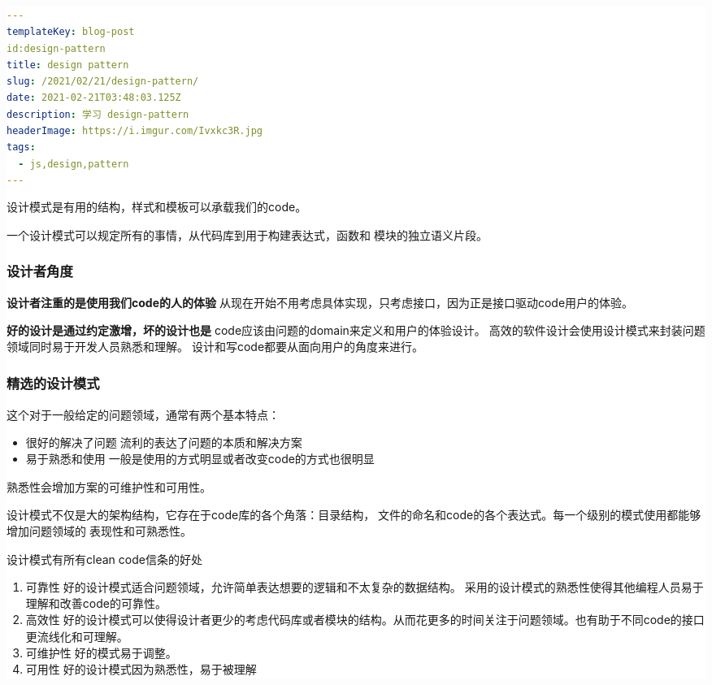 ```yaml
---
templateKey: blog-post
id:design-pattern
title: design pattern
slug: /2021/02/21/design-pattern/
date: 2021-02-21T03:48:03.125Z
description: 学习 design-pattern
headerImage: https://i.imgur.com/Ivxkc3R.jpg
tags:
  - js,design,pattern
---
```


设计模式是有用的结构，样式和模板可以承载我们的code。

一个设计模式可以规定所有的事情，从代码库到用于构建表达式，函数和
模块的独立语义片段。

### 设计者角度
**设计者注重的是使用我们code的人的体验**
从现在开始不用考虑具体实现，只考虑接口，因为正是接口驱动code用户的体验。


**好的设计是通过约定激增，坏的设计也是**
code应该由问题的domain来定义和用户的体验设计。
高效的软件设计会使用设计模式来封装问题领域同时易于开发人员熟悉和理解。
设计和写code都要从面向用户的角度来进行。

### 精选的设计模式
这个对于一般给定的问题领域，通常有两个基本特点：
- 很好的解决了问题
   流利的表达了问题的本质和解决方案
- 易于熟悉和使用
  一般是使用的方式明显或者改变code的方式也很明显

熟悉性会增加方案的可维护性和可用性。

设计模式不仅是大的架构结构，它存在于code库的各个角落：目录结构，
文件的命名和code的各个表达式。每一个级别的模式使用都能够增加问题领域的
表现性和可熟悉性。


设计模式有所有clean code信条的好处
1. 可靠性
  好的设计模式适合问题领域，允许简单表达想要的逻辑和不太复杂的数据结构。
  采用的设计模式的熟悉性使得其他编程人员易于理解和改善code的可靠性。
2. 高效性
  好的设计模式可以使得设计者更少的考虑代码库或者模块的结构。从而花更多的时间关注于问题领域。也有助于不同code的接口更流线化和可理解。
3. 可维护性
  好的模式易于调整。
4. 可用性
  好的设计模式因为熟悉性，易于被理解
